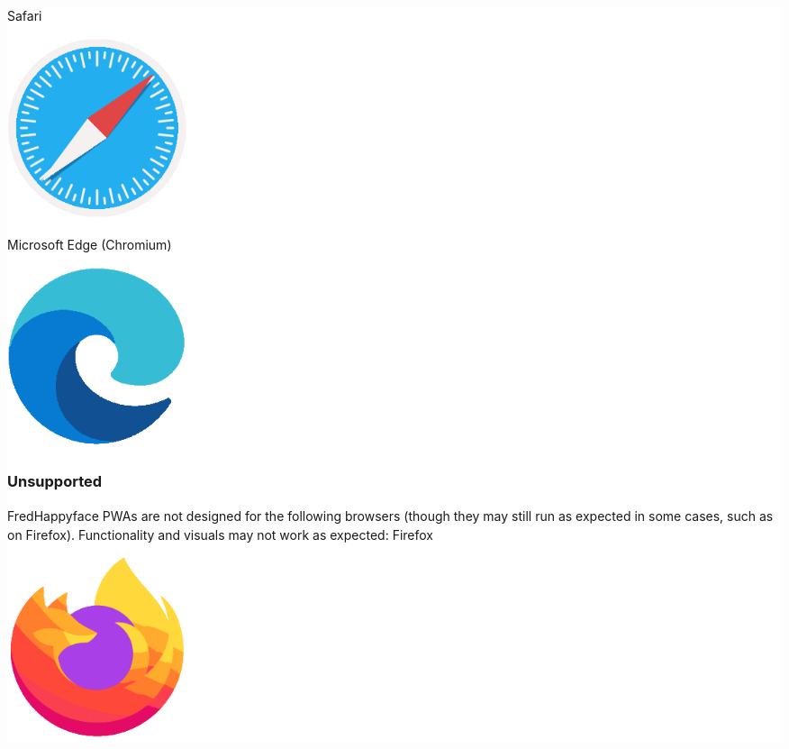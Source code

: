 Safari

<img src="readme-assets/browsers/safari.png" alt="Safari" width="200">

Microsoft Edge (Chromium)

<img src="readme-assets/browsers/edge.png" alt="Microsoft Edge (Chromium)" width="200">


### Unsupported
FredHappyface PWAs are not designed for the following browsers
(though they may still run as expected in some cases, such as on
Firefox). Functionality and visuals may not work as expected:
Firefox

<img src="readme-assets/browsers/firefox.png" alt="Firefox" width="200">
